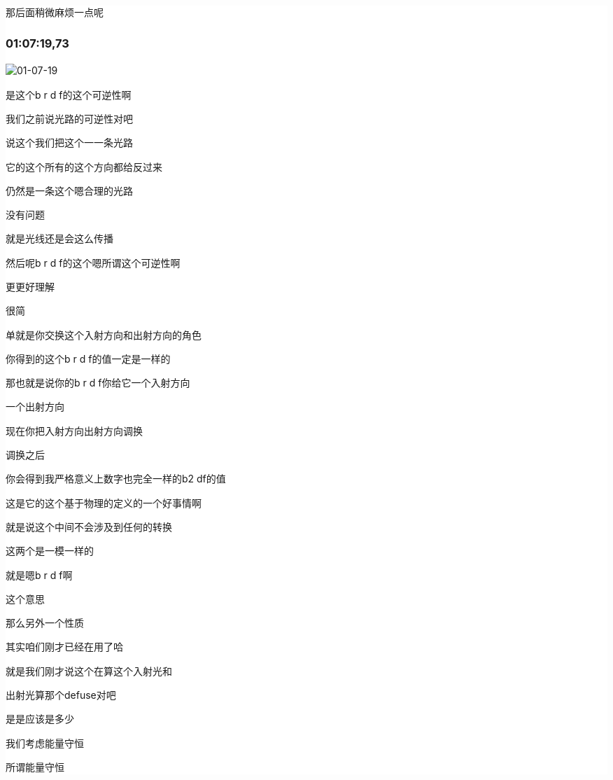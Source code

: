 那后面稍微麻烦一点呢


### 01:07:19,73

![01-07-19](tmp/01-07-19.jpg)

是这个b r d f的这个可逆性啊

我们之前说光路的可逆性对吧

说这个我们把这个一一条光路

它的这个所有的这个方向都给反过来

仍然是一条这个嗯合理的光路

没有问题

就是光线还是会这么传播

然后呢b r d f的这个嗯所谓这个可逆性啊

更更好理解

很简

单就是你交换这个入射方向和出射方向的角色

你得到的这个b r d f的值一定是一样的

那也就是说你的b r d f你给它一个入射方向

一个出射方向

现在你把入射方向出射方向调换

调换之后

你会得到我严格意义上数字也完全一样的b2 df的值

这是它的这个基于物理的定义的一个好事情啊

就是说这个中间不会涉及到任何的转换

这两个是一模一样的

就是嗯b r d f啊

这个意思

那么另外一个性质

其实咱们刚才已经在用了哈

就是我们刚才说这个在算这个入射光和

出射光算那个defuse对吧

是是应该是多少

我们考虑能量守恒

所谓能量守恒
